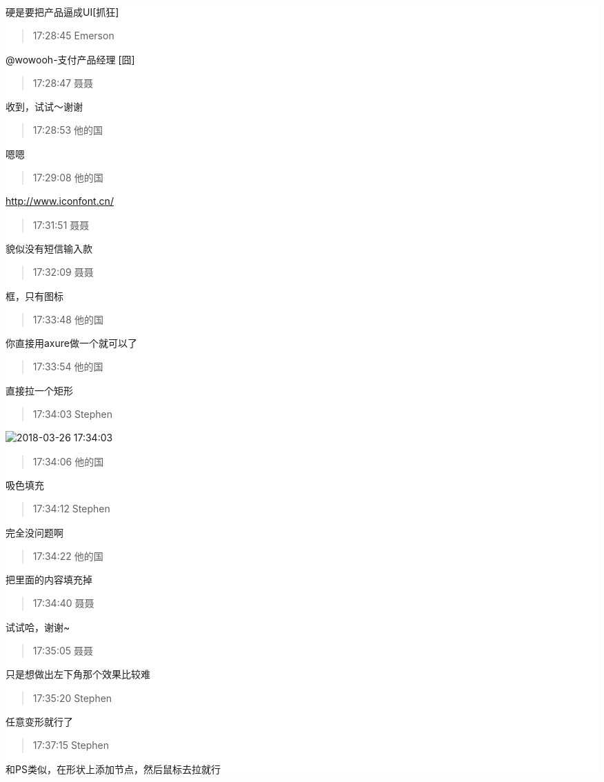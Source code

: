 硬是要把产品逼成UI[抓狂]  
   
> 17:28:45  Emerson  
   
@wowooh-支付产品经理 [囧]  
   
> 17:28:47  聂聂  
   
收到，试试～谢谢  
   
> 17:28:53  他的国  
   
嗯嗯  
   
> 17:29:08  他的国  
   
http://www.iconfont.cn/  
   
> 17:31:51  聂聂  
   
貌似没有短信输入款  
   
> 17:32:09  聂聂  
   
框，只有图标  
   
> 17:33:48  他的国  
   
你直接用axure做一个就可以了  
   
> 17:33:54  他的国  
   
直接拉一个矩形  
   
> 17:34:03  Stephen  
   
![2018-03-26 17:34:03](http://static.cocolian.cn/img/201803/20180326_173403.png) 
   
> 17:34:06  他的国  
   
吸色填充  
   
> 17:34:12  Stephen  
   
完全没问题啊  
   
> 17:34:22  他的国  
   
把里面的内容填充掉  
   
> 17:34:40  聂聂  
   
试试哈，谢谢~  
   
> 17:35:05  聂聂  
   
只是想做出左下角那个效果比较难  
   
> 17:35:20  Stephen  
   
任意变形就行了  
   
> 17:37:15  Stephen  
   
和PS类似，在形状上添加节点，然后鼠标去拉就行  
   